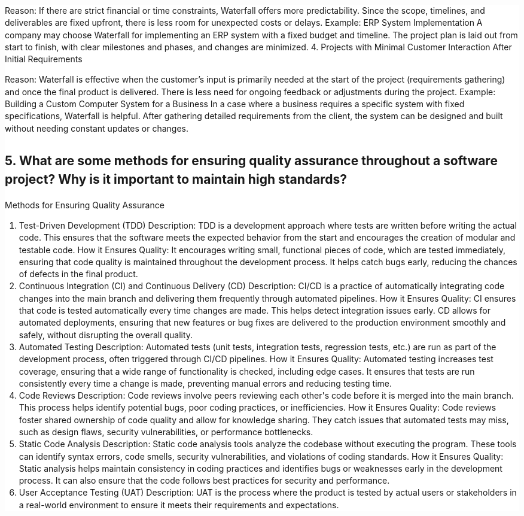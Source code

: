 Reason: If there are strict financial or time constraints, Waterfall offers more predictability. Since the scope, timelines, and deliverables are fixed upfront, there is less room for unexpected costs or delays.
Example: ERP System Implementation
A company may choose Waterfall for implementing an ERP system with a fixed budget and timeline. The project plan is laid out from start to finish, with clear milestones and phases, and changes are minimized.
4. Projects with Minimal Customer Interaction After Initial Requirements

Reason: Waterfall is effective when the customer’s input is primarily needed at the start of the project (requirements gathering) and once the final product is delivered. There is less need for ongoing feedback or adjustments during the project.
Example: Building a Custom Computer System for a Business
In a case where a business requires a specific system with fixed specifications, Waterfall is helpful. After gathering detailed requirements from the client, the system can be designed and built without needing constant updates or changes.

## 5. What are some methods for ensuring quality assurance throughout a software project? Why is it important to maintain high standards?
Methods for Ensuring Quality Assurance
1. Test-Driven Development (TDD)
Description: TDD is a development approach where tests are written before writing the actual code. This ensures that the software meets the expected behavior from the start and encourages the creation of modular and testable code.
How it Ensures Quality:
It encourages writing small, functional pieces of code, which are tested immediately, ensuring that code quality is maintained throughout the development process.
It helps catch bugs early, reducing the chances of defects in the final product.
2. Continuous Integration (CI) and Continuous Delivery (CD)
Description: CI/CD is a practice of automatically integrating code changes into the main branch and delivering them frequently through automated pipelines.
How it Ensures Quality:
CI ensures that code is tested automatically every time changes are made. This helps detect integration issues early.
CD allows for automated deployments, ensuring that new features or bug fixes are delivered to the production environment smoothly and safely, without disrupting the overall quality.
3. Automated Testing
Description: Automated tests (unit tests, integration tests, regression tests, etc.) are run as part of the development process, often triggered through CI/CD pipelines.
How it Ensures Quality:
Automated testing increases test coverage, ensuring that a wide range of functionality is checked, including edge cases.
It ensures that tests are run consistently every time a change is made, preventing manual errors and reducing testing time.
4. Code Reviews
Description: Code reviews involve peers reviewing each other's code before it is merged into the main branch. This process helps identify potential bugs, poor coding practices, or inefficiencies.
How it Ensures Quality:
Code reviews foster shared ownership of code quality and allow for knowledge sharing.
They catch issues that automated tests may miss, such as design flaws, security vulnerabilities, or performance bottlenecks.
5. Static Code Analysis
Description: Static code analysis tools analyze the codebase without executing the program. These tools can identify syntax errors, code smells, security vulnerabilities, and violations of coding standards.
How it Ensures Quality:
Static analysis helps maintain consistency in coding practices and identifies bugs or weaknesses early in the development process.
It can also ensure that the code follows best practices for security and performance.
6. User Acceptance Testing (UAT)
Description: UAT is the process where the product is tested by actual users or stakeholders in a real-world environment to ensure it meets their requirements and expectations.